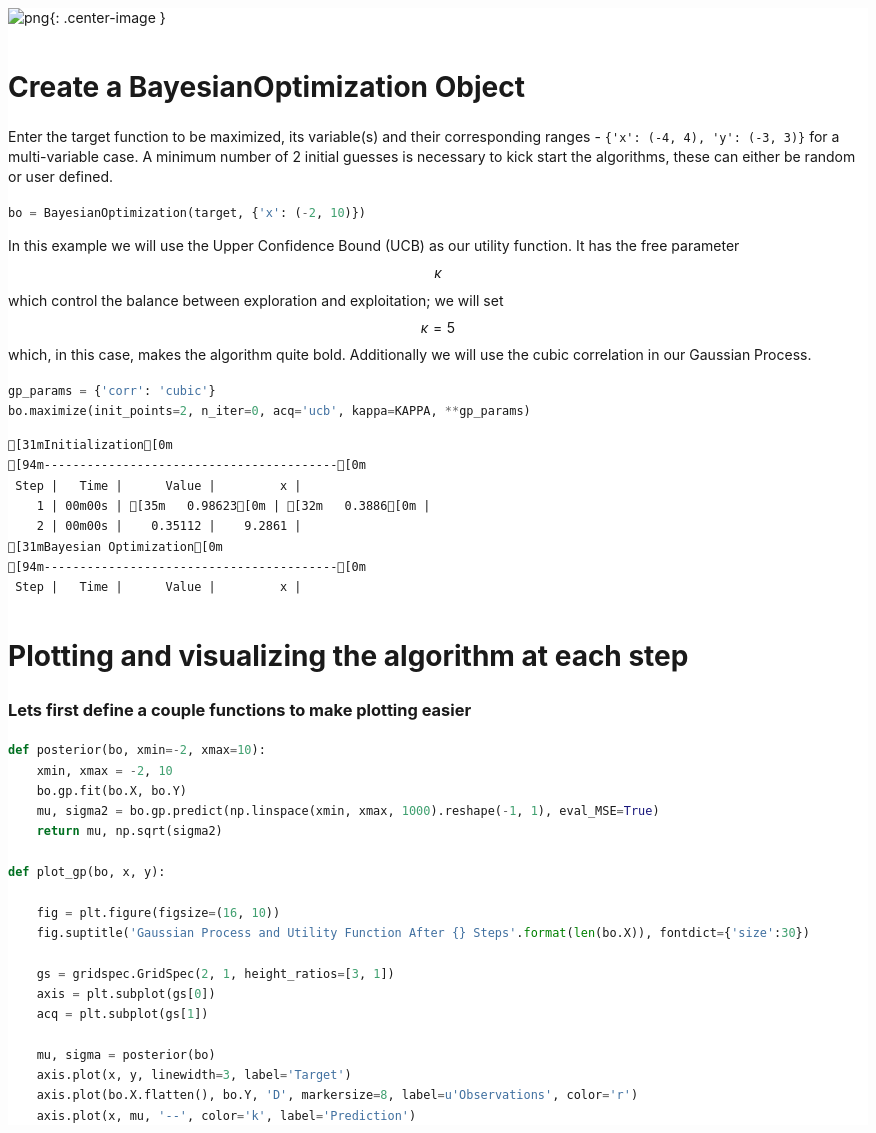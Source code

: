 ![png](visualization_files/visualization_4_1.png){: .center-image }

# Create a BayesianOptimization Object

Enter the target function to be maximized, its variable(s) and their corresponding ranges - `{'x': (-4, 4), 'y': (-3, 3)}` for a multi-variable case. A minimum number of 2 initial guesses is necessary to kick start the algorithms, these can either be random or user defined.


```python
bo = BayesianOptimization(target, {'x': (-2, 10)})
```

In this example we will use the Upper Confidence Bound (UCB) as our utility function. It has the free parameter
$$\kappa$$ which control the balance between exploration and exploitation; we will set $$\kappa=5$$ which, in this case, makes the algorithm quite bold. Additionally we will use the cubic correlation in our Gaussian Process.


```python
gp_params = {'corr': 'cubic'}
bo.maximize(init_points=2, n_iter=0, acq='ucb', kappa=KAPPA, **gp_params)
```

    [31mInitialization[0m
    [94m-----------------------------------------[0m
     Step |   Time |      Value |         x | 
        1 | 00m00s | [35m   0.98623[0m | [32m   0.3886[0m | 
        2 | 00m00s |    0.35112 |    9.2861 | 
    [31mBayesian Optimization[0m
    [94m-----------------------------------------[0m
     Step |   Time |      Value |         x | 



```python

```

# Plotting and visualizing the algorithm at each step

### Lets first define a couple functions to make plotting easier


```python
def posterior(bo, xmin=-2, xmax=10):
    xmin, xmax = -2, 10
    bo.gp.fit(bo.X, bo.Y)
    mu, sigma2 = bo.gp.predict(np.linspace(xmin, xmax, 1000).reshape(-1, 1), eval_MSE=True)
    return mu, np.sqrt(sigma2)

def plot_gp(bo, x, y):
    
    fig = plt.figure(figsize=(16, 10))
    fig.suptitle('Gaussian Process and Utility Function After {} Steps'.format(len(bo.X)), fontdict={'size':30})
    
    gs = gridspec.GridSpec(2, 1, height_ratios=[3, 1]) 
    axis = plt.subplot(gs[0])
    acq = plt.subplot(gs[1])
    
    mu, sigma = posterior(bo)
    axis.plot(x, y, linewidth=3, label='Target')
    axis.plot(bo.X.flatten(), bo.Y, 'D', markersize=8, label=u'Observations', color='r')
    axis.plot(x, mu, '--', color='k', label='Prediction')
```